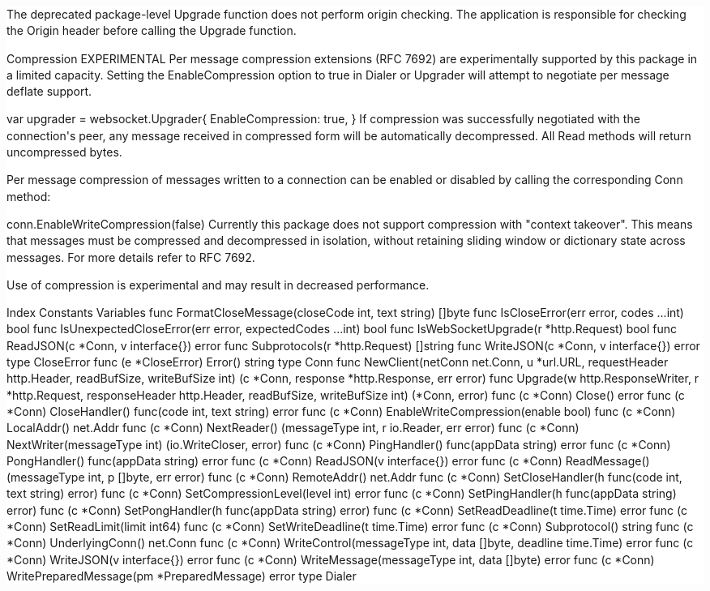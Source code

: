 The deprecated package-level Upgrade function does not perform origin checking. The application is responsible for checking the Origin header before calling the Upgrade function.

Compression EXPERIMENTAL
Per message compression extensions (RFC 7692) are experimentally supported by this package in a limited capacity. Setting the EnableCompression option to true in Dialer or Upgrader will attempt to negotiate per message deflate support.

var upgrader = websocket.Upgrader{
    EnableCompression: true,
}
If compression was successfully negotiated with the connection's peer, any message received in compressed form will be automatically decompressed. All Read methods will return uncompressed bytes.

Per message compression of messages written to a connection can be enabled or disabled by calling the corresponding Conn method:

conn.EnableWriteCompression(false)
Currently this package does not support compression with "context takeover". This means that messages must be compressed and decompressed in isolation, without retaining sliding window or dictionary state across messages. For more details refer to RFC 7692.

Use of compression is experimental and may result in decreased performance.

Index
Constants
Variables
func FormatCloseMessage(closeCode int, text string) []byte
func IsCloseError(err error, codes ...int) bool
func IsUnexpectedCloseError(err error, expectedCodes ...int) bool
func IsWebSocketUpgrade(r *http.Request) bool
func ReadJSON(c *Conn, v interface{}) error
func Subprotocols(r *http.Request) []string
func WriteJSON(c *Conn, v interface{}) error
type CloseError
func (e *CloseError) Error() string
type Conn
func NewClient(netConn net.Conn, u *url.URL, requestHeader http.Header, readBufSize, writeBufSize int) (c *Conn, response *http.Response, err error)
func Upgrade(w http.ResponseWriter, r *http.Request, responseHeader http.Header, readBufSize, writeBufSize int) (*Conn, error)
func (c *Conn) Close() error
func (c *Conn) CloseHandler() func(code int, text string) error
func (c *Conn) EnableWriteCompression(enable bool)
func (c *Conn) LocalAddr() net.Addr
func (c *Conn) NextReader() (messageType int, r io.Reader, err error)
func (c *Conn) NextWriter(messageType int) (io.WriteCloser, error)
func (c *Conn) PingHandler() func(appData string) error
func (c *Conn) PongHandler() func(appData string) error
func (c *Conn) ReadJSON(v interface{}) error
func (c *Conn) ReadMessage() (messageType int, p []byte, err error)
func (c *Conn) RemoteAddr() net.Addr
func (c *Conn) SetCloseHandler(h func(code int, text string) error)
func (c *Conn) SetCompressionLevel(level int) error
func (c *Conn) SetPingHandler(h func(appData string) error)
func (c *Conn) SetPongHandler(h func(appData string) error)
func (c *Conn) SetReadDeadline(t time.Time) error
func (c *Conn) SetReadLimit(limit int64)
func (c *Conn) SetWriteDeadline(t time.Time) error
func (c *Conn) Subprotocol() string
func (c *Conn) UnderlyingConn() net.Conn
func (c *Conn) WriteControl(messageType int, data []byte, deadline time.Time) error
func (c *Conn) WriteJSON(v interface{}) error
func (c *Conn) WriteMessage(messageType int, data []byte) error
func (c *Conn) WritePreparedMessage(pm *PreparedMessage) error
type Dialer